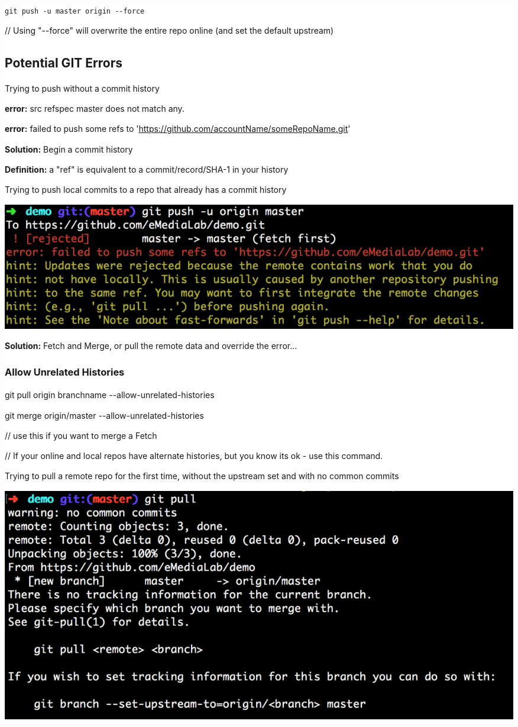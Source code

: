     git push -u master origin --force 
    
// Using "--force" will overwrite the entire repo online (and set the default upstream)



## Potential GIT Errors

Trying to push without a commit history

**error:** src refspec master does not match any.

**error:** failed to push some refs to 'https://github.com/accountName/someRepoName.git'

**Solution:** Begin a commit history

**Definition:** a "ref" is equivalent to a commit/record/SHA-1 in your history 

Trying to push local commits to a repo that already has a commit history

![](resources/192A7B2E1CD740A702021F8BB3BC2630.png)

**Solution:** Fetch and Merge, or pull the remote data and override the error...

### Allow Unrelated Histories

git pull origin branchname --allow-unrelated-histories

git merge origin/master --allow-unrelated-histories 

// use this if you want to merge a Fetch 

// If your online and local repos have alternate histories, but you know its ok - use this command. 

Trying to pull a remote repo for the first time, without the upstream set and with no common commits

![](resources/82FBA04BD4E6F14774F109C01F885BCC.png)
